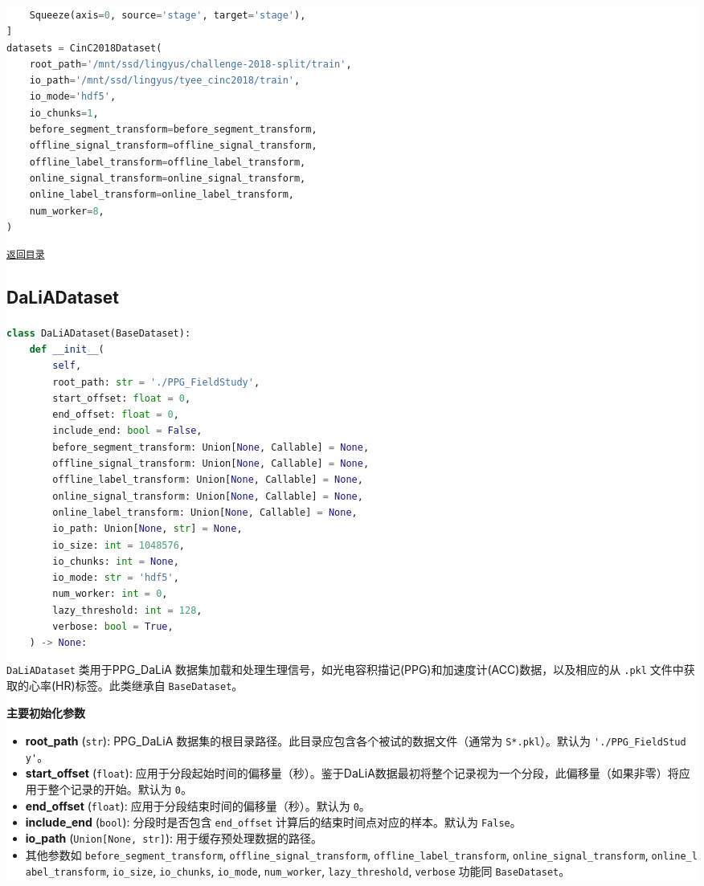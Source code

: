 ~~~python
    Squeeze(axis=0, source='stage', target='stage'),
]
datasets = CinC2018Dataset(
    root_path='/mnt/ssd/lingyus/challenge-2018-split/train',
    io_path='/mnt/ssd/lingyus/tyee_cinc2018/train',
    io_mode='hdf5',
    io_chunks=1,
    before_segment_transform=before_segment_transform,
    offline_signal_transform=offline_signal_transform,
    offline_label_transform=offline_label_transform,
    online_signal_transform=online_signal_transform,
    online_label_transform=online_label_transform,
    num_worker=8,
)
~~~

[`返回目录`](#tyeedataset)

## DaLiADataset

```python
class DaLiADataset(BaseDataset):
    def __init__(
        self,
        root_path: str = './PPG_FieldStudy',
        start_offset: float = 0,
        end_offset: float = 0,
        include_end: bool = False,
        before_segment_transform: Union[None, Callable] = None,
        offline_signal_transform: Union[None, Callable] = None,
        offline_label_transform: Union[None, Callable] = None,
        online_signal_transform: Union[None, Callable] = None,
        online_label_transform: Union[None, Callable] = None,
        io_path: Union[None, str] = None,
        io_size: int = 1048576,
        io_chunks: int = None,
        io_mode: str = 'hdf5',
        num_worker: int = 0,
        lazy_threshold: int = 128,
        verbose: bool = True,
    ) -> None:
```

`DaLiADataset` 类用于PPG_DaLiA 数据集加载和处理生理信号，如光电容积描记(PPG)和加速度计(ACC)数据，以及相应的从 `.pkl` 文件中获取的心率(HR)标签。此类继承自 `BaseDataset`。

**主要初始化参数**

- **root_path** (`str`): PPG_DaLiA 数据集的根目录路径。此目录应包含各个被试的数据文件（通常为 `S*.pkl`）。默认为 `'./PPG_FieldStudy'`。
- **start_offset** (`float`): 应用于分段起始时间的偏移量（秒）。鉴于DaLiA数据最初将整个记录视为一个分段，此偏移量（如果非零）将应用于整个记录的开始。默认为 `0`。
- **end_offset** (`float`): 应用于分段结束时间的偏移量（秒）。默认为 `0`。
- **include_end** (`bool`): 分段时是否包含 `end_offset` 计算后的结束时间点对应的样本。默认为 `False`。
- **io_path** (`Union[None, str]`): 用于缓存预处理数据的路径。
- 其他参数如 `before_segment_transform`, `offline_signal_transform`, `offline_label_transform`, `online_signal_transform`, `online_label_transform`, `io_size`, `io_chunks`, `io_mode`, `num_worker`, `lazy_threshold`, `verbose` 功能同 `BaseDataset`。
